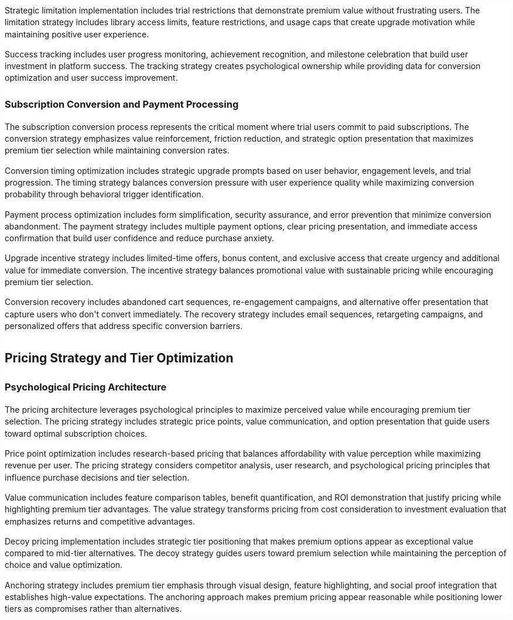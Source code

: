 Strategic limitation implementation includes trial restrictions that demonstrate premium value without frustrating users. The limitation strategy includes library access limits, feature restrictions, and usage caps that create upgrade motivation while maintaining positive user experience.

Success tracking includes user progress monitoring, achievement recognition, and milestone celebration that build user investment in platform success. The tracking strategy creates psychological ownership while providing data for conversion optimization and user success improvement.

### Subscription Conversion and Payment Processing

The subscription conversion process represents the critical moment where trial users commit to paid subscriptions. The conversion strategy emphasizes value reinforcement, friction reduction, and strategic option presentation that maximizes premium tier selection while maintaining conversion rates.

Conversion timing optimization includes strategic upgrade prompts based on user behavior, engagement levels, and trial progression. The timing strategy balances conversion pressure with user experience quality while maximizing conversion probability through behavioral trigger identification.

Payment process optimization includes form simplification, security assurance, and error prevention that minimize conversion abandonment. The payment strategy includes multiple payment options, clear pricing presentation, and immediate access confirmation that build user confidence and reduce purchase anxiety.

Upgrade incentive strategy includes limited-time offers, bonus content, and exclusive access that create urgency and additional value for immediate conversion. The incentive strategy balances promotional value with sustainable pricing while encouraging premium tier selection.

Conversion recovery includes abandoned cart sequences, re-engagement campaigns, and alternative offer presentation that capture users who don't convert immediately. The recovery strategy includes email sequences, retargeting campaigns, and personalized offers that address specific conversion barriers.

## Pricing Strategy and Tier Optimization

### Psychological Pricing Architecture

The pricing architecture leverages psychological principles to maximize perceived value while encouraging premium tier selection. The pricing strategy includes strategic price points, value communication, and option presentation that guide users toward optimal subscription choices.

Price point optimization includes research-based pricing that balances affordability with value perception while maximizing revenue per user. The pricing strategy considers competitor analysis, user research, and psychological pricing principles that influence purchase decisions and tier selection.

Value communication includes feature comparison tables, benefit quantification, and ROI demonstration that justify pricing while highlighting premium tier advantages. The value strategy transforms pricing from cost consideration to investment evaluation that emphasizes returns and competitive advantages.

Decoy pricing implementation includes strategic tier positioning that makes premium options appear as exceptional value compared to mid-tier alternatives. The decoy strategy guides users toward premium selection while maintaining the perception of choice and value optimization.

Anchoring strategy includes premium tier emphasis through visual design, feature highlighting, and social proof integration that establishes high-value expectations. The anchoring approach makes premium pricing appear reasonable while positioning lower tiers as compromises rather than alternatives.
